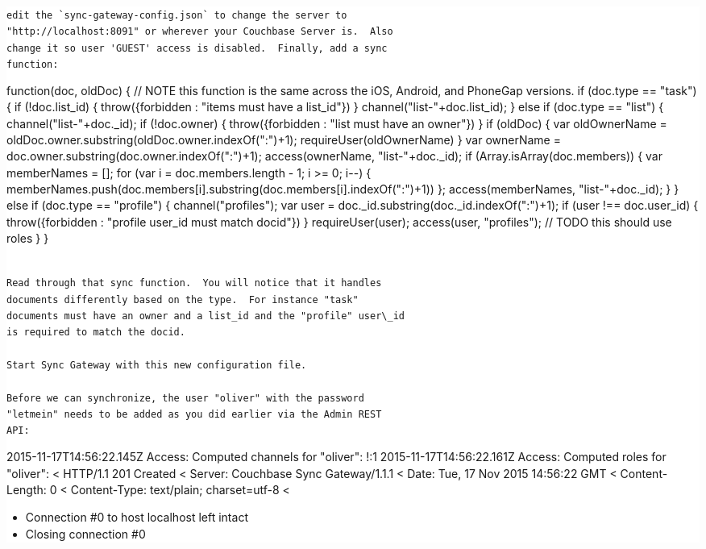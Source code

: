 ```
edit the `sync-gateway-config.json` to change the server to
"http://localhost:8091" or wherever your Couchbase Server is.  Also
change it so user 'GUEST' access is disabled.  Finally, add a sync
function:
```
function(doc, oldDoc) {
  // NOTE this function is the same across the iOS, Android, and PhoneGap versions.
  if (doc.type == "task") {
    if (!doc.list_id) {
      throw({forbidden : "items must have a list_id"})
    }
    channel("list-"+doc.list_id);
  } else if (doc.type == "list") {
    channel("list-"+doc._id);
    if (!doc.owner) {
      throw({forbidden : "list must have an owner"})
    }
    if (oldDoc) {
      var oldOwnerName = oldDoc.owner.substring(oldDoc.owner.indexOf(":")+1);
      requireUser(oldOwnerName)
    }
    var ownerName = doc.owner.substring(doc.owner.indexOf(":")+1);
    access(ownerName, "list-"+doc._id);
    if (Array.isArray(doc.members)) {
      var memberNames = [];
      for (var i = doc.members.length - 1; i >= 0; i--) {
        memberNames.push(doc.members[i].substring(doc.members[i].indexOf(":")+1))
      };
      access(memberNames, "list-"+doc._id);
    }
  } else if (doc.type == "profile") {
    channel("profiles");
    var user = doc._id.substring(doc._id.indexOf(":")+1);
    if (user !== doc.user_id) {
      throw({forbidden : "profile user_id must match docid"})
    }
    requireUser(user);
    access(user, "profiles"); // TODO this should use roles
  }
}
```

Read through that sync function.  You will notice that it handles
documents differently based on the type.  For instance "task"
documents must have an owner and a list_id and the "profile" user\_id
is required to match the docid.  

Start Sync Gateway with this new configuration file.

Before we can synchronize, the user "oliver" with the password
"letmein" needs to be added as you did earlier via the Admin REST
API:
```
2015-11-17T14:56:22.145Z Access: Computed channels for "oliver": !:1
2015-11-17T14:56:22.161Z Access: Computed roles for "oliver": 
< HTTP/1.1 201 Created
< Server: Couchbase Sync Gateway/1.1.1
< Date: Tue, 17 Nov 2015 14:56:22 GMT
< Content-Length: 0
< Content-Type: text/plain; charset=utf-8
< 
* Connection #0 to host localhost left intact
* Closing connection #0
```
```

[1]:	https://github.com/couchbaselabs/ToDoLite-Android
[2]:	http://developer.couchbase.com/mobile/develop/references/couchbase-lite/couchbase-lite/database/index.html
[3]:	http://developer.couchbase.com/mobile/develop/references/couchbase-lite/couchbase-lite/document/document/index.html#savedrevision-putpropertiesmapstring-object-properties
[4]: 	http://developer.couchbase.com/mobile/develop/guides/couchbase-lite/native-api/view/index.html
[5]:	http://developer.couchbase.com/mobile/develop/guides/couchbase-lite/native-api/query/index.html
[6]:	http://developer.couchbase.com/mobile/develop/references/couchbase-lite/couchbase-lite/query/live-query/index.html
[7]:	http://developer.couchbase.com/mobile/develop/guides/couchbase-lite/native-api/document/index.html
[8]:	http://developer.couchbase.com/mobile/develop/guides/couchbase-lite/native-api/revision/index.html
[9]:	http://developer.couchbase.com/mobile/develop/guides/couchbase-lite/native-api/view/index.html
[10]:	http://developer.couchbase.com/mobile/develop/guides/couchbase-lite/native-api/query/index.html
[11]:	http://developer.couchbase.com/mobile/develop/guides/couchbase-lite/native-api/attachment/index.html
[12]:   http://developer.couchbase.com/mobile/develop/references/couchbase-lite/couchbase-lite/revision/index.html
[image-1]:	http://i.gyazo.com/a5d4774bdc4ed02afe77f3841be5db18.gif
[image-2]:	http://i.gyazo.com/daf65b5f80afe626877348635aefcead.gif
[image-3]:	http://f.cl.ly/items/0r2I3p2C0I041G3P0C0C/Model.png
[image-5]:	http://i.gyazo.com/332190d6d46fb059d7f0953bb938321f.gif
[image-6]:	http://i.gyazo.com/71c39cfdc9ed1aa5c90b1521906a92ef.gif
[image-7]:	http://cl.ly/image/3w0m352S0k0s/Screen%20Shot%202015-05-27%20at%2021.28.06.png
[image-8]:	http://cl.ly/image/2b0S2E0v1F1L/Screen%20Shot%202015-05-27%20at%2021.35.30.png
[image-9]:	http://i.gyazo.com/e7faa2e8a395a12bf4ce8315372f8a71.gif
[image-10]:	http://i.gyazo.com/68dfc680dc38813aa0c6ff144697ef4c.gif
[image-11]:	http://i.gyazo.com/4b35a4bcf99bc57d3c47553b3ca973d4.gif
[image-13]: http://cl.ly/bTt7/git%20submodule%20git%20init.png
[image-14]: http://cl.ly/bUlx/To-Do-Lite%20Android%20folder%20content.png
[image-15]: http://cl.ly/bSYg/file_import_project.png
[image-16]: https://i.gyazo.com/1ef1ccc2249de175530a8b19fcd11846.png
[image-x]: http://cl.ly/bU5d/ToLite%20App%20in%20Android.png
[image-17]: https://dl.dropboxusercontent.com/u/5618818/Couchbase/workshop/mobile/images/ToDoLite.png
[image-18]: http://cl.ly/bUZe/Run%20Android%20App.png
[image-19]: http://cl.ly/bRmh/Build%20ToDo-Lite.png
[image-21]: https://dl.dropboxusercontent.com/u/5618818/Couchbase/workshop/mobile/images/document-list.png
[image-22]: https://dl.dropboxusercontent.com/u/5618818/Couchbase/workshop/mobile/images/list-createnewlist.png
[image-23]: https://dl.dropboxusercontent.com/u/5618818/Couchbase/workshop/mobile/images/QueryListinDatabase.png
[image-24]: https://dl.dropboxusercontent.com/u/5618818/Couchbase/workshop/mobile/images/setuptodolists.png
[couchbase-web-ui]: http://10.111.72.101:8091/index.html
[couchbase-sg]: http://10.111.72.101:4984/index.html
[sg-rest-useradd]: http://developer.couchbase.com/documentation/mobile/current/develop/references/sync-gateway/admin-rest-api/user/post-user/index.html
[sg-config-json]: http://developer.couchbase.com/documentation/mobile/1.1.0/develop/guides/sync-gateway/configuring-sync-gateway/config-properties/index.html